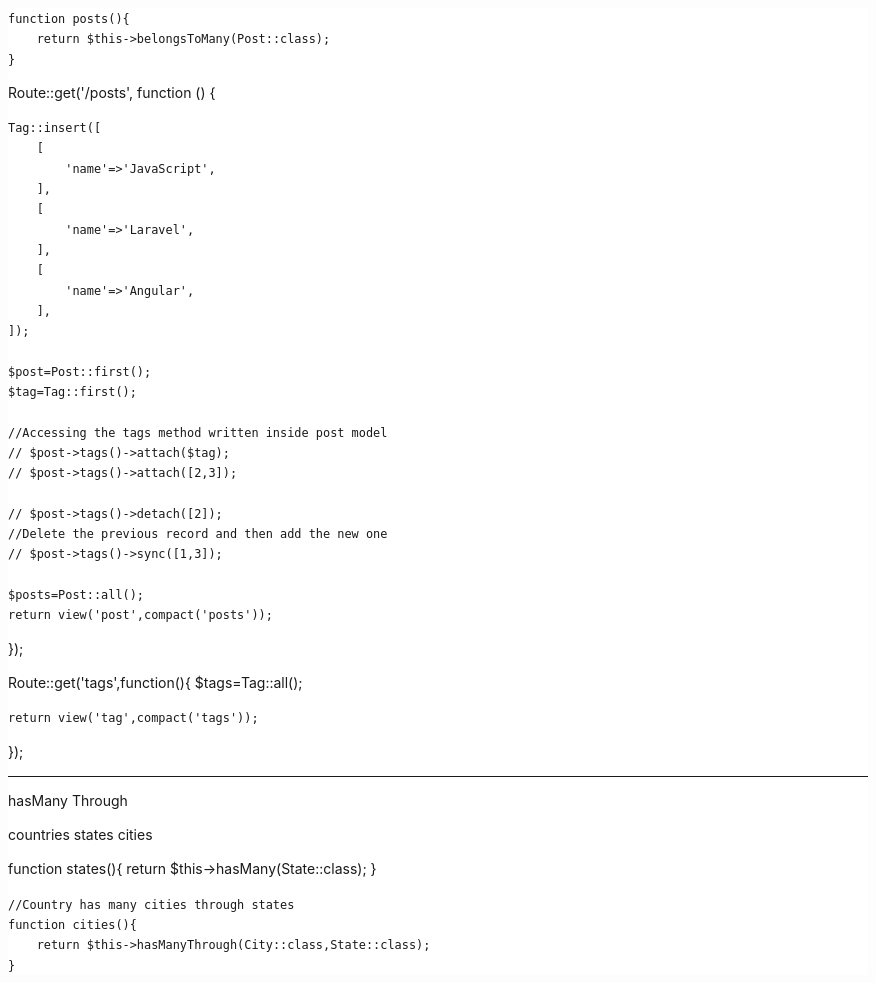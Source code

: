     function posts(){
        return $this->belongsToMany(Post::class);
    }


Route::get('/posts', function () {
    

    Tag::insert([
        [
            'name'=>'JavaScript',
        ],
        [
            'name'=>'Laravel',
        ],
        [
            'name'=>'Angular',
        ],
    ]);

    $post=Post::first();
    $tag=Tag::first();

    //Accessing the tags method written inside post model 
    // $post->tags()->attach($tag);
    // $post->tags()->attach([2,3]);

    // $post->tags()->detach([2]);
    //Delete the previous record and then add the new one 
    // $post->tags()->sync([1,3]);

    $posts=Post::all();
    return view('post',compact('posts'));
});


Route::get('tags',function(){
    $tags=Tag::all();

    return view('tag',compact('tags'));
});



----------------------------------------------------------

hasMany Through

countries
states
cities


function states(){
        return $this->hasMany(State::class);
    }

    //Country has many cities through states
    function cities(){
        return $this->hasManyThrough(City::class,State::class);
    }
